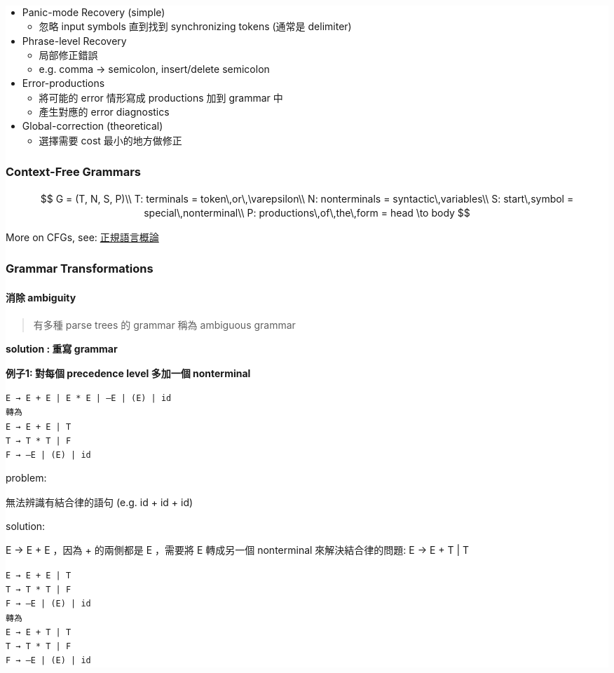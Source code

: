 * Panic-mode Recovery (simple)
  * 忽略 input symbols 直到找到 synchronizing tokens (通常是 delimiter)
* Phrase-level Recovery
  * 局部修正錯誤
  * e.g. comma → semicolon, insert/delete semicolon
* Error-productions
  * 將可能的 error 情形寫成 productions 加到 grammar 中
  * 產生對應的 error diagnostics
* Global-correction (theoretical)
  * 選擇需要 cost 最小的地方做修正

### Context-Free Grammars

$$
G = (T, N, S, P)\\
T: terminals = token\,or\,\varepsilon\\
N: nonterminals = syntactic\,variables\\
S: start\,symbol = special\,nonterminal\\
P: productions\,of\,the\,form = head \to body
$$

More on CFGs, see: [正規語言概論](https://kaiiiz.github.io/NCTU-Coursenote/sophomore/intro-to-formal-language/)

### Grammar Transformations

#### 消除 ambiguity

> 有多種 parse trees 的 grammar 稱為 ambiguous grammar

**solution : 重寫 grammar**

**例子1: 對每個 precedence level 多加一個 nonterminal**

```
E → E + E | E * E | –E | (E) | id
轉為
E → E + E | T
T → T * T | F
F → –E | (E) | id
```

problem:

無法辨識有結合律的語句 (e.g. id + id + id)

solution:

E → E + E ，因為 + 的兩側都是 E ，需要將 E 轉成另一個 nonterminal 來解決結合律的問題: E → E + T | T

```text
E → E + E | T
T → T * T | F
F → –E | (E) | id
轉為
E → E + T | T
T → T * T | F
F → –E | (E) | id
```
